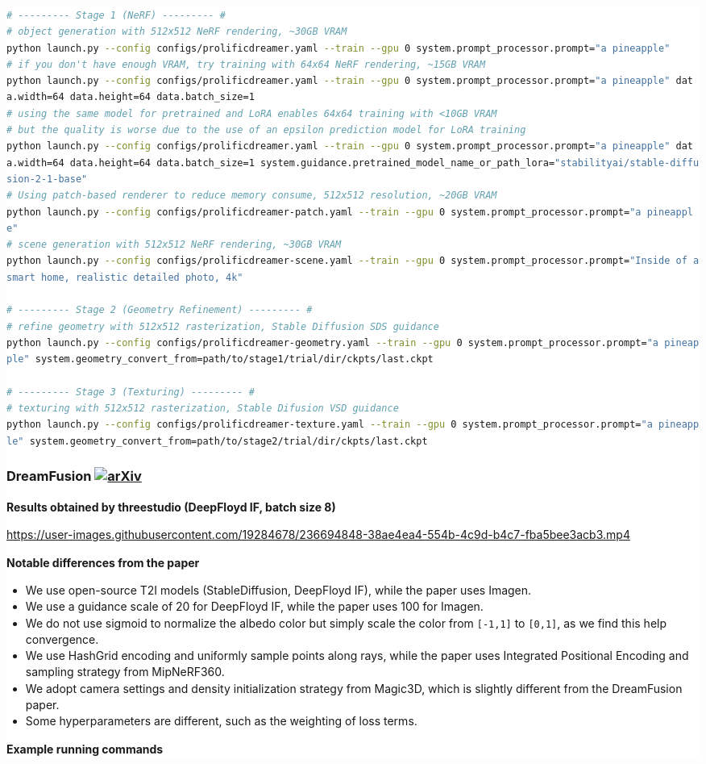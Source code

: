 ```sh
# --------- Stage 1 (NeRF) --------- #
# object generation with 512x512 NeRF rendering, ~30GB VRAM
python launch.py --config configs/prolificdreamer.yaml --train --gpu 0 system.prompt_processor.prompt="a pineapple"
# if you don't have enough VRAM, try training with 64x64 NeRF rendering, ~15GB VRAM
python launch.py --config configs/prolificdreamer.yaml --train --gpu 0 system.prompt_processor.prompt="a pineapple" data.width=64 data.height=64 data.batch_size=1
# using the same model for pretrained and LoRA enables 64x64 training with <10GB VRAM
# but the quality is worse due to the use of an epsilon prediction model for LoRA training
python launch.py --config configs/prolificdreamer.yaml --train --gpu 0 system.prompt_processor.prompt="a pineapple" data.width=64 data.height=64 data.batch_size=1 system.guidance.pretrained_model_name_or_path_lora="stabilityai/stable-diffusion-2-1-base"
# Using patch-based renderer to reduce memory consume, 512x512 resolution, ~20GB VRAM
python launch.py --config configs/prolificdreamer-patch.yaml --train --gpu 0 system.prompt_processor.prompt="a pineapple"
# scene generation with 512x512 NeRF rendering, ~30GB VRAM
python launch.py --config configs/prolificdreamer-scene.yaml --train --gpu 0 system.prompt_processor.prompt="Inside of a smart home, realistic detailed photo, 4k"

# --------- Stage 2 (Geometry Refinement) --------- #
# refine geometry with 512x512 rasterization, Stable Diffusion SDS guidance
python launch.py --config configs/prolificdreamer-geometry.yaml --train --gpu 0 system.prompt_processor.prompt="a pineapple" system.geometry_convert_from=path/to/stage1/trial/dir/ckpts/last.ckpt

# --------- Stage 3 (Texturing) --------- #
# texturing with 512x512 rasterization, Stable Difusion VSD guidance
python launch.py --config configs/prolificdreamer-texture.yaml --train --gpu 0 system.prompt_processor.prompt="a pineapple" system.geometry_convert_from=path/to/stage2/trial/dir/ckpts/last.ckpt
```

### DreamFusion [![arXiv](https://img.shields.io/badge/arXiv-2209.14988-b31b1b.svg?style=flat-square)](https://arxiv.org/abs/2209.14988)

**Results obtained by threestudio (DeepFloyd IF, batch size 8)**

https://user-images.githubusercontent.com/19284678/236694848-38ae4ea4-554b-4c9d-b4c7-fba5bee3acb3.mp4

**Notable differences from the paper**

- We use open-source T2I models (StableDiffusion, DeepFloyd IF), while the paper uses Imagen.
- We use a guidance scale of 20 for DeepFloyd IF, while the paper uses 100 for Imagen.
- We do not use sigmoid to normalize the albedo color but simply scale the color from `[-1,1]` to `[0,1]`, as we find this help convergence.
- We use HashGrid encoding and uniformly sample points along rays, while the paper uses Integrated Positional Encoding and sampling strategy from MipNeRF360.
- We adopt camera settings and density initialization strategy from Magic3D, which is slightly different from the DreamFusion paper.
- Some hyperparameters are different, such as the weighting of loss terms.

**Example running commands**
